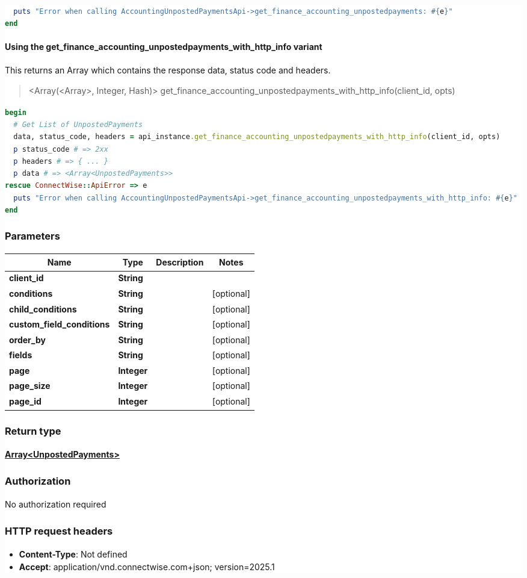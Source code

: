 ```ruby
  puts "Error when calling AccountingUnpostedPaymentsApi->get_finance_accounting_unpostedpayments: #{e}"
end
```

#### Using the get_finance_accounting_unpostedpayments_with_http_info variant

This returns an Array which contains the response data, status code and headers.

> <Array(<Array<UnpostedPayments>>, Integer, Hash)> get_finance_accounting_unpostedpayments_with_http_info(client_id, opts)

```ruby
begin
  # Get List of UnpostedPayments
  data, status_code, headers = api_instance.get_finance_accounting_unpostedpayments_with_http_info(client_id, opts)
  p status_code # => 2xx
  p headers # => { ... }
  p data # => <Array<UnpostedPayments>>
rescue ConnectWise::ApiError => e
  puts "Error when calling AccountingUnpostedPaymentsApi->get_finance_accounting_unpostedpayments_with_http_info: #{e}"
end
```

### Parameters

| Name | Type | Description | Notes |
| ---- | ---- | ----------- | ----- |
| **client_id** | **String** |  |  |
| **conditions** | **String** |  | [optional] |
| **child_conditions** | **String** |  | [optional] |
| **custom_field_conditions** | **String** |  | [optional] |
| **order_by** | **String** |  | [optional] |
| **fields** | **String** |  | [optional] |
| **page** | **Integer** |  | [optional] |
| **page_size** | **Integer** |  | [optional] |
| **page_id** | **Integer** |  | [optional] |

### Return type

[**Array&lt;UnpostedPayments&gt;**](UnpostedPayments.md)

### Authorization

No authorization required

### HTTP request headers

- **Content-Type**: Not defined
- **Accept**: application/vnd.connectwise.com+json; version=2025.1

